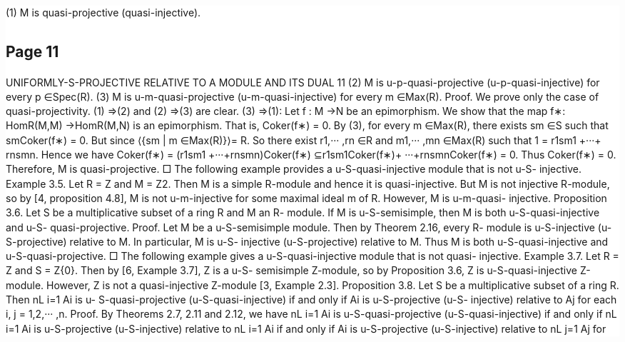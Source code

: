 (1) M is quasi-projective (quasi-injective).


## Page 11

UNIFORMLY-S-PROJECTIVE RELATIVE TO A MODULE AND ITS DUAL
11
(2) M is u-p-quasi-projective (u-p-quasi-injective) for every p ∈Spec(R).
(3) M is u-m-quasi-projective (u-m-quasi-injective) for every m ∈Max(R).
Proof. We prove only the case of quasi-projectivity. (1) ⇒(2) and (2) ⇒(3) are
clear. (3) ⇒(1): Let f : M →N be an epimorphism. We show that the map
f∗: HomR(M,M) →HomR(M,N)
is an epimorphism. That is, Coker(f∗) = 0. By (3), for every m ∈Max(R), there
exists sm ∈S such that smCoker(f∗) = 0. But since ⟨{sm | m ∈Max(R)}⟩= R.
So there exist r1,··· ,rn ∈R and m1,··· ,mn ∈Max(R) such that 1 = r1sm1 +···+
rnsmn. Hence we have Coker(f∗) = (r1sm1 +···+rnsmn)Coker(f∗) ⊆r1sm1Coker(f∗)+
···+rnsmnCoker(f∗) = 0. Thus Coker(f∗) = 0. Therefore, M is quasi-projective.
□
The following example provides a u-S-quasi-injective module that is not u-S-
injective.
Example 3.5. Let R = Z and M = Z2. Then M is a simple R-module and hence it
is quasi-injective. But M is not injective R-module, so by [4, proposition 4.8], M
is not u-m-injective for some maximal ideal m of R. However, M is u-m-quasi-
injective.
Proposition 3.6. Let S be a multiplicative subset of a ring R and M an R-
module. If M is u-S-semisimple, then M is both u-S-quasi-injective and u-S-
quasi-projective.
Proof. Let M be a u-S-semisimple module. Then by Theorem 2.16, every R-
module is u-S-injective (u-S-projective) relative to M. In particular, M is u-S-
injective (u-S-projective) relative to M. Thus M is both u-S-quasi-injective and
u-S-quasi-projective.
□
The following example gives a u-S-quasi-injective module that is not quasi-
injective.
Example 3.7. Let R = Z and S = Z\{0}. Then by [6, Example 3.7], Z is a u-S-
semisimple Z-module, so by Proposition 3.6, Z is u-S-quasi-injective Z-module.
However, Z is not a quasi-injective Z-module [3, Example 2.3].
Proposition 3.8. Let S be a multiplicative subset of a ring R. Then
nL
i=1
Ai is u-
S-quasi-projective (u-S-quasi-injective) if and only if Ai is u-S-projective (u-S-
injective) relative to Aj for each i, j = 1,2,··· ,n.
Proof. By Theorems 2.7, 2.11 and 2.12, we have
nL
i=1
Ai is u-S-quasi-projective
(u-S-quasi-injective) if and only if
nL
i=1
Ai is u-S-projective (u-S-injective) relative
to
nL
i=1
Ai if and only if Ai is u-S-projective (u-S-injective) relative to
nL
j=1
Aj for
